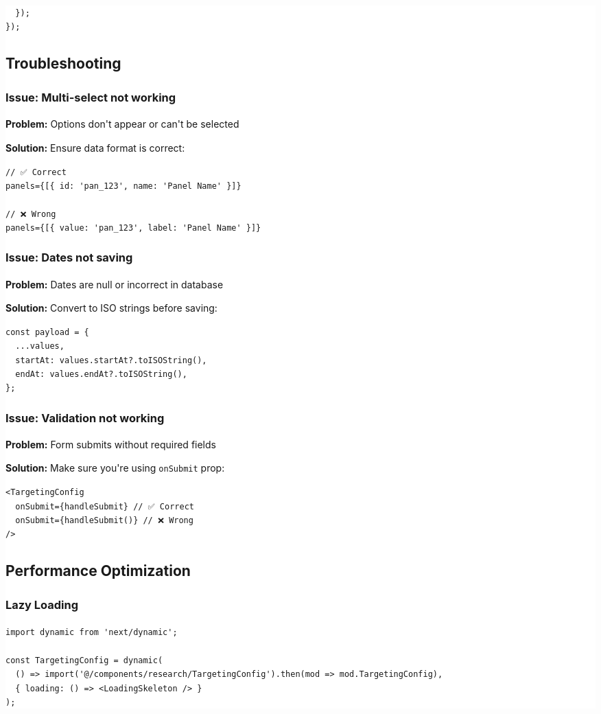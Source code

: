 ```tsx
  });
});
```

## Troubleshooting

### Issue: Multi-select not working

**Problem:** Options don't appear or can't be selected

**Solution:** Ensure data format is correct:

```tsx
// ✅ Correct
panels={[{ id: 'pan_123', name: 'Panel Name' }]}

// ❌ Wrong
panels={[{ value: 'pan_123', label: 'Panel Name' }]}
```

### Issue: Dates not saving

**Problem:** Dates are null or incorrect in database

**Solution:** Convert to ISO strings before saving:

```tsx
const payload = {
  ...values,
  startAt: values.startAt?.toISOString(),
  endAt: values.endAt?.toISOString(),
};
```

### Issue: Validation not working

**Problem:** Form submits without required fields

**Solution:** Make sure you're using `onSubmit` prop:

```tsx
<TargetingConfig
  onSubmit={handleSubmit} // ✅ Correct
  onSubmit={handleSubmit()} // ❌ Wrong
/>
```

## Performance Optimization

### Lazy Loading

```tsx
import dynamic from 'next/dynamic';

const TargetingConfig = dynamic(
  () => import('@/components/research/TargetingConfig').then(mod => mod.TargetingConfig),
  { loading: () => <LoadingSkeleton /> }
);
```
